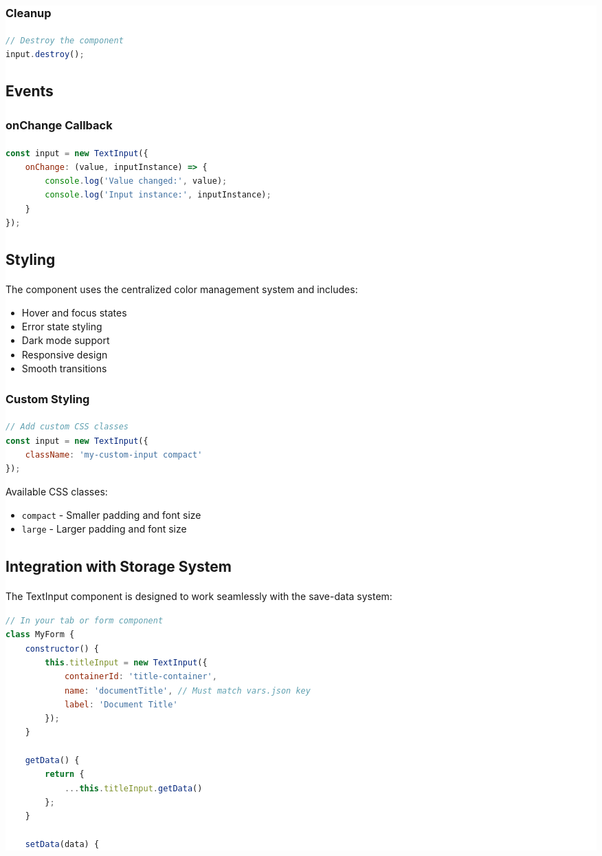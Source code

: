 ### Cleanup

```javascript
// Destroy the component
input.destroy();
```

## Events

### onChange Callback

```javascript
const input = new TextInput({
    onChange: (value, inputInstance) => {
        console.log('Value changed:', value);
        console.log('Input instance:', inputInstance);
    }
});
```

## Styling

The component uses the centralized color management system and includes:

- Hover and focus states
- Error state styling
- Dark mode support
- Responsive design
- Smooth transitions

### Custom Styling

```javascript
// Add custom CSS classes
const input = new TextInput({
    className: 'my-custom-input compact'
});
```

Available CSS classes:

- `compact` - Smaller padding and font size
- `large` - Larger padding and font size

## Integration with Storage System

The TextInput component is designed to work seamlessly with the save-data system:

```javascript
// In your tab or form component
class MyForm {
    constructor() {
        this.titleInput = new TextInput({
            containerId: 'title-container',
            name: 'documentTitle', // Must match vars.json key
            label: 'Document Title'
        });
    }
    
    getData() {
        return {
            ...this.titleInput.getData()
        };
    }
    
    setData(data) {
```